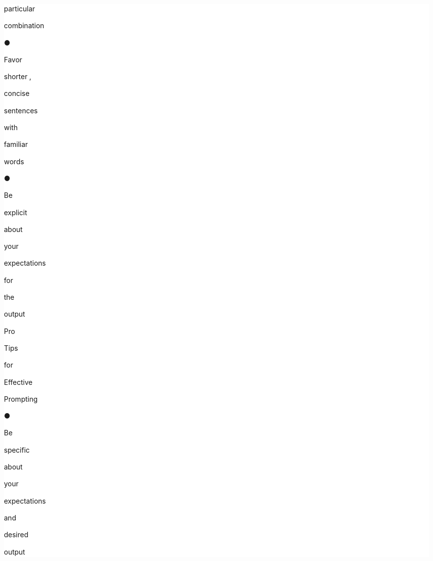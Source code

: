 particular
 
combination
 
●
 
Favor
 
shorter ,
 
concise
 
sentences
 
with
 
familiar
 
words
 
●
 
Be
 
explicit
 
about
 
your
 
expectations
 
for
 
the
 
output
 
 
Pro
 
Tips
 
for
 
Effective
 
Prompting
 
●
 
Be
 
specific
 
about
 
your
 
expectations
 
and
 
desired
 
output
 